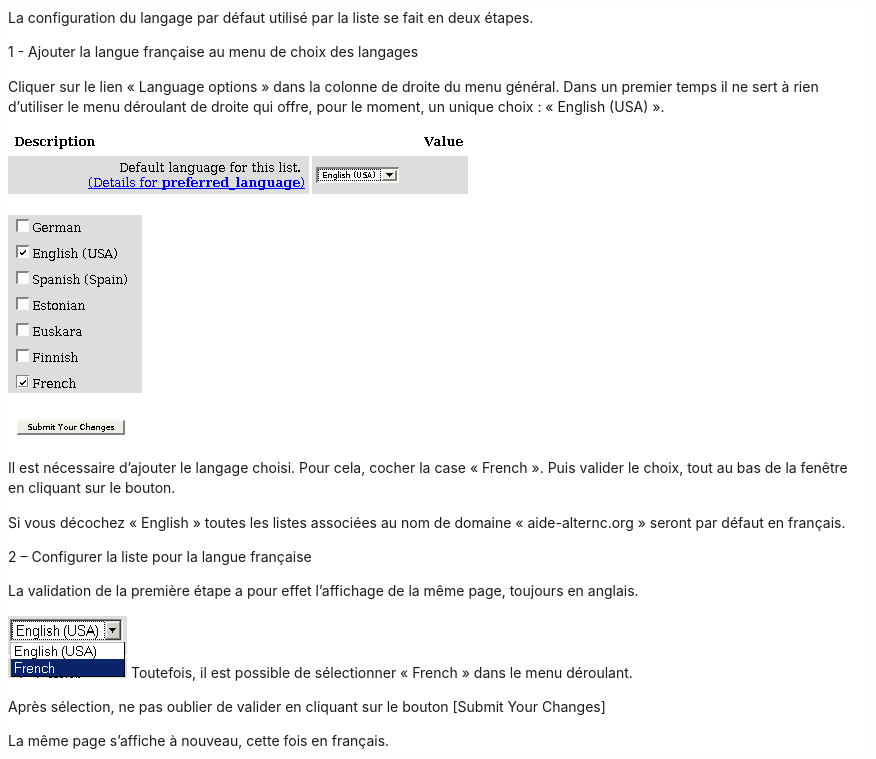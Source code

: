 La configuration du langage par défaut utilisé par la liste se fait en
deux étapes.

1 - Ajouter la langue française au menu de choix des langages

Cliquer sur le lien « Language options » dans la colonne de
droite du menu général. Dans un premier temps il ne sert à rien
d’utiliser le menu déroulant de droite qui offre, pour le 
moment, un unique choix : « English (USA) ».

![img](images/10000000000001CC00000041F76FEA2F.png)

![img](images/1000000000000086000000B2AB487138.png)

![img](images/100000000000007C0000001A30798B6F.png)

Il est nécessaire d’ajouter le langage choisi. Pour cela, cocher
la case « French ». Puis valider le choix, tout au bas de la fenêtre en
cliquant sur le bouton.

Si vous décochez « English » toutes les listes associées au nom de
domaine « aide-alternc.org » seront par défaut en français.

2 – Configurer la liste pour la langue française

La validation de la première étape a pour effet l’affichage de la même
page, toujours en anglais.

![img](images/10000000000000770000003E277C26FF.png)
Toutefois, il est possible de sélectionner « French » dans le
menu déroulant.

Après sélection, ne pas oublier de valider en cliquant sur le bouton
\[Submit Your Changes\]

La même page s’affiche à nouveau, cette fois en français.
